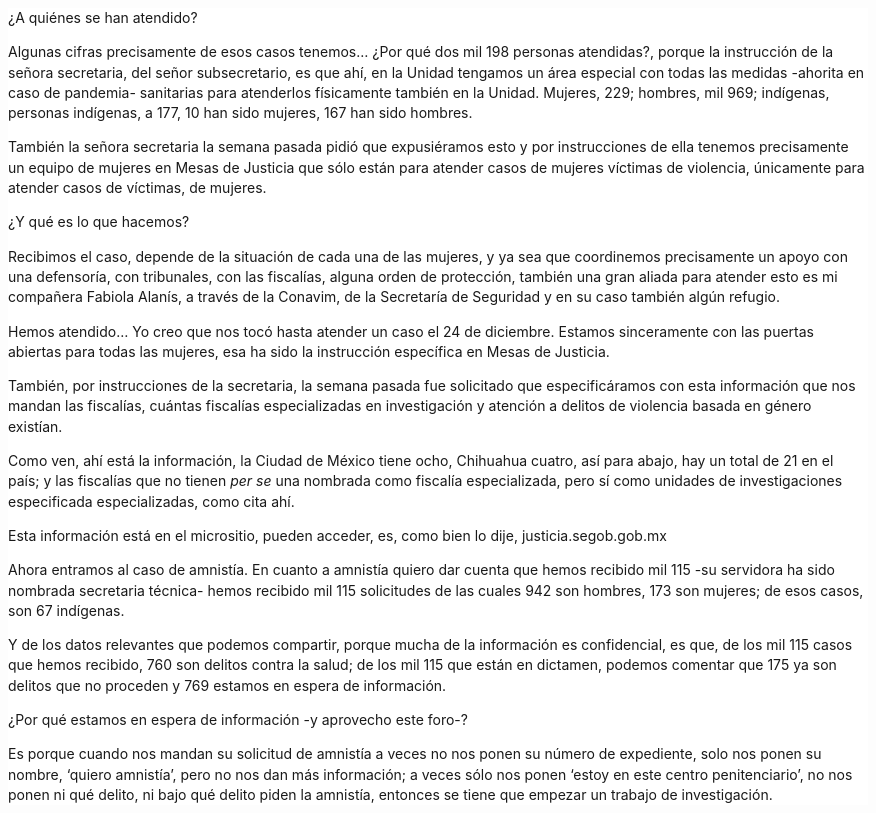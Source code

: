 ¿A quiénes se han atendido?

Algunas cifras precisamente de esos casos tenemos… ¿Por qué dos mil 198
personas atendidas?, porque la instrucción de la señora secretaria, del señor
subsecretario, es que ahí, en la Unidad tengamos un área especial con todas
las medidas -ahorita en caso de pandemia- sanitarias para atenderlos
físicamente también en la Unidad. Mujeres, 229; hombres, mil 969; indígenas,
personas indígenas, a 177, 10 han sido mujeres, 167 han sido hombres.

También la señora secretaria la semana pasada pidió que expusiéramos esto y
por instrucciones de ella tenemos precisamente un equipo de mujeres en Mesas
de Justicia que sólo están para atender casos de mujeres víctimas de
violencia, únicamente para atender casos de víctimas, de mujeres.

¿Y qué es lo que hacemos?

Recibimos el caso, depende de la situación de cada una de las mujeres, y ya
sea que coordinemos precisamente un apoyo con una defensoría, con tribunales,
con las fiscalías, alguna orden de protección, también una gran aliada para
atender esto es mi compañera Fabiola Alanís, a través de la Conavim, de la
Secretaría de Seguridad y en su caso también algún refugio.

Hemos atendido… Yo creo que nos tocó hasta atender un caso el 24 de diciembre.
Estamos sinceramente con las puertas abiertas para todas las mujeres, esa ha
sido la instrucción específica en Mesas de Justicia.

También, por instrucciones de la secretaria, la semana pasada fue solicitado
que especificáramos con esta información que nos mandan las fiscalías, cuántas
fiscalías especializadas en investigación y atención a delitos de violencia
basada en género existían.

Como ven, ahí está la información, la Ciudad de México tiene ocho, Chihuahua
cuatro, así para abajo, hay un total de 21 en el país; y las fiscalías que no
tienen _per se_ una nombrada como fiscalía especializada, pero sí como
unidades de investigaciones especificada especializadas, como cita ahí.

Esta información está en el micrositio, pueden acceder, es, como bien lo dije,
justicia.segob.gob.mx

Ahora entramos al caso de amnistía. En cuanto a amnistía quiero dar cuenta que
hemos recibido mil 115 -su servidora ha sido nombrada secretaria técnica-
hemos recibido mil 115 solicitudes de las cuales 942 son hombres, 173 son
mujeres; de esos casos, son 67 indígenas.

Y de los datos relevantes que podemos compartir, porque mucha de la
información es confidencial, es que, de los mil 115 casos que hemos recibido,
760 son delitos contra la salud; de los mil 115 que están en dictamen, podemos
comentar que 175 ya son delitos que no proceden y 769 estamos en espera de
información.

¿Por qué estamos en espera de información -y aprovecho este foro-?

Es porque cuando nos mandan su solicitud de amnistía a veces no nos ponen su
número de expediente, solo nos ponen su nombre, ‘quiero amnistía’, pero no nos
dan más información; a veces sólo nos ponen ‘estoy en este centro
penitenciario’, no nos ponen ni qué delito, ni bajo qué delito piden la
amnistía, entonces se tiene que empezar un trabajo de investigación.
